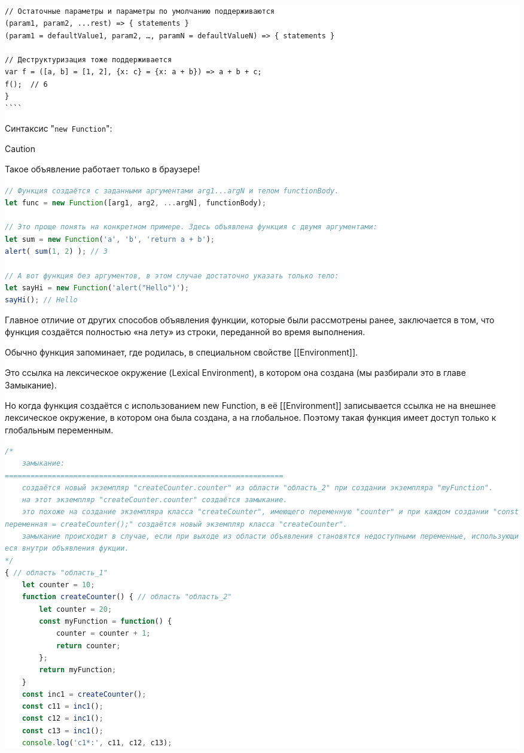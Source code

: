 	// Остаточные параметры и параметры по умолчанию поддерживаются
	(param1, param2, ...rest) => { statements }
	(param1 = defaultValue1, param2, …, paramN = defaultValueN) => { statements }

	// Деструктуризация тоже поддерживается
	var f = ([a, b] = [1, 2], {x: c} = {x: a + b}) => a + b + c;
	f();  // 6
	}
	````

Синтаксис "`new Function`":

> [!CAUTION]
Такое объявление работает только в браузере!

```JavaScript
// Функция создаётся с заданными аргументами arg1...argN и телом functionBody.
let func = new Function([arg1, arg2, ...argN], functionBody);

// Это проще понять на конкретном примере. Здесь объявлена функция с двумя аргументами:
let sum = new Function('a', 'b', 'return a + b');
alert( sum(1, 2) ); // 3

// А вот функция без аргументов, в этом случае достаточно указать только тело:
let sayHi = new Function('alert("Hello")');
sayHi(); // Hello
```
Главное отличие от других способов объявления функции, которые были рассмотрены ранее, заключается в том, 
что функция создаётся полностью «на лету» из строки, переданной во время выполнения.

Обычно функция запоминает, где родилась, в специальном свойстве [[Environment]]. 

Это ссылка на лексическое окружение (Lexical Environment), в котором она создана (мы разбирали это в главе Замыкание).

Но когда функция создаётся с использованием new Function, в её [[Environment]] записывается ссылка не на внешнее лексическое окружение, в котором она была создана, а на глобальное. Поэтому такая функция имеет доступ только к глобальным переменным.

```javascript
/*
	замыкание:
=================================================================
	создаётся новый экземпляр "createCounter.counter" из области "область_2" при создании экземпляра "myFunction".
	на этот экземпляр "createCounter.counter" создаётся замыкание.
	это похоже на создание экземпляра класса "createCounter", имеющего переменную "counter" и при каждом создании "const переменная = createCounter();" создаётся новый экземпляр класса "createCounter".
	замыкание происходит в случае, если при выходе из области объявления становятся недоступными переменные, использующиеся внутри объявления фукции.
*/
{ // область "область_1"
	let counter = 10;
	function createCounter() { // область "область_2"
		let counter = 20;
		const myFunction = function() {
			counter = counter + 1;
			return counter;
		};
		return myFunction;
	}
	const inc1 = createCounter();
	const c11 = inc1();
	const c12 = inc1();
	const c13 = inc1();
	console.log('c1*:', c11, c12, c13);
```